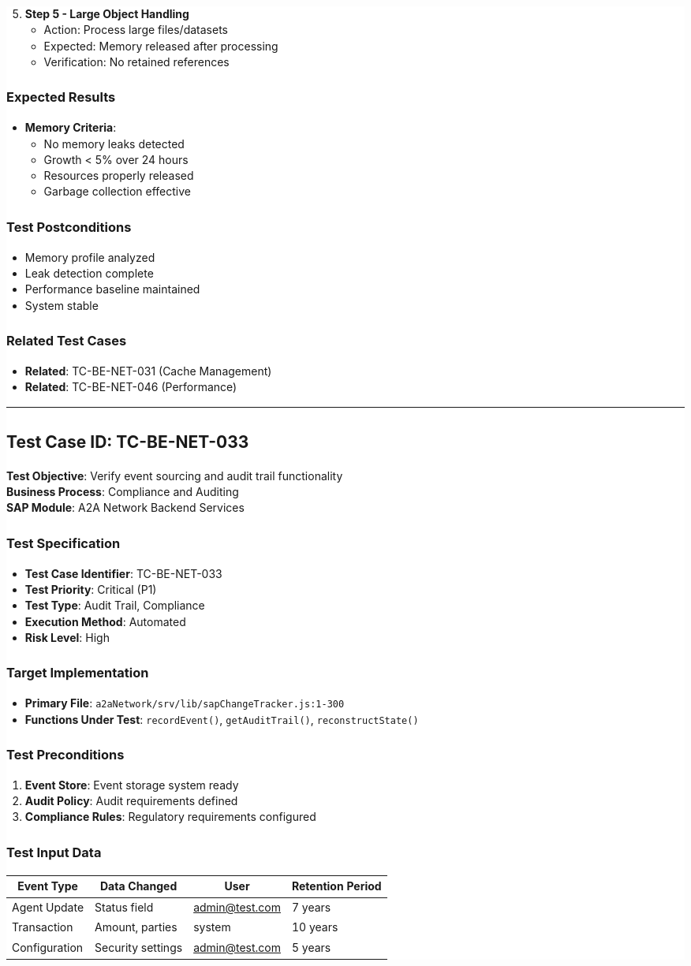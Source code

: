 5. **Step 5 - Large Object Handling**
   - Action: Process large files/datasets
   - Expected: Memory released after processing
   - Verification: No retained references

### Expected Results
- **Memory Criteria**:
  - No memory leaks detected
  - Growth < 5% over 24 hours
  - Resources properly released
  - Garbage collection effective

### Test Postconditions
- Memory profile analyzed
- Leak detection complete
- Performance baseline maintained
- System stable

### Related Test Cases
- **Related**: TC-BE-NET-031 (Cache Management)
- **Related**: TC-BE-NET-046 (Performance)

---

## Test Case ID: TC-BE-NET-033
**Test Objective**: Verify event sourcing and audit trail functionality  
**Business Process**: Compliance and Auditing  
**SAP Module**: A2A Network Backend Services  

### Test Specification
- **Test Case Identifier**: TC-BE-NET-033
- **Test Priority**: Critical (P1)
- **Test Type**: Audit Trail, Compliance
- **Execution Method**: Automated
- **Risk Level**: High

### Target Implementation
- **Primary File**: `a2aNetwork/srv/lib/sapChangeTracker.js:1-300`
- **Functions Under Test**: `recordEvent()`, `getAuditTrail()`, `reconstructState()`

### Test Preconditions
1. **Event Store**: Event storage system ready
2. **Audit Policy**: Audit requirements defined
3. **Compliance Rules**: Regulatory requirements configured

### Test Input Data
| Event Type | Data Changed | User | Retention Period |
|------------|--------------|------|------------------|
| Agent Update | Status field | admin@test.com | 7 years |
| Transaction | Amount, parties | system | 10 years |
| Configuration | Security settings | admin@test.com | 5 years |
